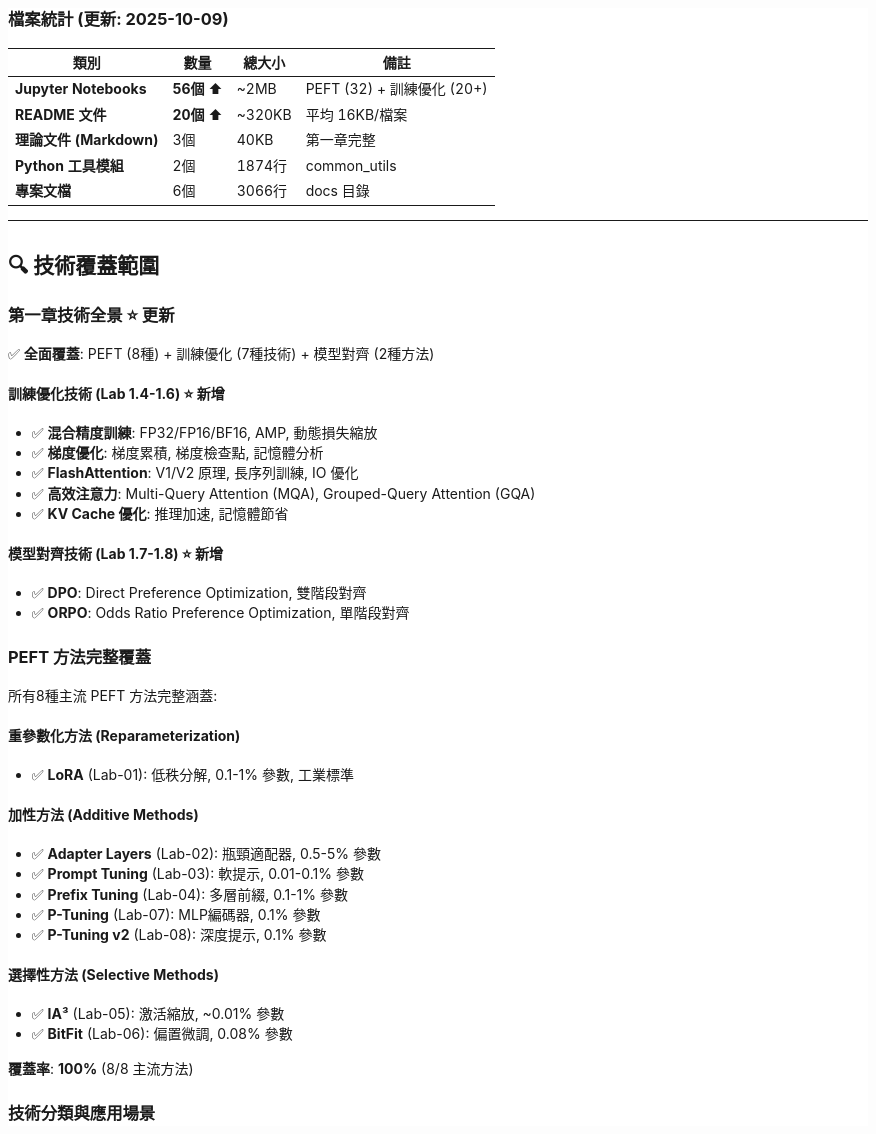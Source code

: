 ### 檔案統計 (更新: 2025-10-09)
| 類別 | 數量 | 總大小 | 備註 |
|------|------|--------|------|
| **Jupyter Notebooks** | **56個** ⬆ | ~2MB | PEFT (32) + 訓練優化 (20+) |
| **README 文件** | **20個** ⬆ | ~320KB | 平均 16KB/檔案 |
| **理論文件 (Markdown)** | 3個 | 40KB | 第一章完整 |
| **Python 工具模組** | 2個 | 1874行 | common_utils |
| **專案文檔** | 6個 | 3066行 | docs 目錄 |

---

## 🔍 技術覆蓋範圍

### 第一章技術全景 ⭐ 更新
✅ **全面覆蓋**: PEFT (8種) + 訓練優化 (7種技術) + 模型對齊 (2種方法)

#### 訓練優化技術 (Lab 1.4-1.6) ⭐ 新增
- ✅ **混合精度訓練**: FP32/FP16/BF16, AMP, 動態損失縮放
- ✅ **梯度優化**: 梯度累積, 梯度檢查點, 記憶體分析
- ✅ **FlashAttention**: V1/V2 原理, 長序列訓練, IO 優化
- ✅ **高效注意力**: Multi-Query Attention (MQA), Grouped-Query Attention (GQA)
- ✅ **KV Cache 優化**: 推理加速, 記憶體節省

#### 模型對齊技術 (Lab 1.7-1.8) ⭐ 新增
- ✅ **DPO**: Direct Preference Optimization, 雙階段對齊
- ✅ **ORPO**: Odds Ratio Preference Optimization, 單階段對齊

### PEFT 方法完整覆蓋
所有8種主流 PEFT 方法完整涵蓋:

#### 重參數化方法 (Reparameterization)
- ✅ **LoRA** (Lab-01): 低秩分解, 0.1-1% 參數, 工業標準

#### 加性方法 (Additive Methods)
- ✅ **Adapter Layers** (Lab-02): 瓶頸適配器, 0.5-5% 參數
- ✅ **Prompt Tuning** (Lab-03): 軟提示, 0.01-0.1% 參數
- ✅ **Prefix Tuning** (Lab-04): 多層前綴, 0.1-1% 參數
- ✅ **P-Tuning** (Lab-07): MLP編碼器, 0.1% 參數
- ✅ **P-Tuning v2** (Lab-08): 深度提示, 0.1% 參數

#### 選擇性方法 (Selective Methods)
- ✅ **IA³** (Lab-05): 激活縮放, ~0.01% 參數
- ✅ **BitFit** (Lab-06): 偏置微調, 0.08% 參數

**覆蓋率**: **100%** (8/8 主流方法)

### 技術分類與應用場景
